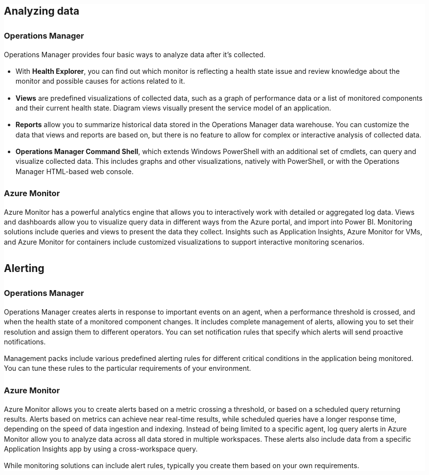 ## Analyzing data

### Operations Manager

Operations Manager provides four basic ways to analyze data after it’s collected.

- With **Health Explorer**, you can find out which monitor is reflecting a health state issue and review knowledge about the monitor and possible causes for actions related to it.

- **Views** are predefined visualizations of collected data, such as a graph of performance data or a list of monitored components and their current health state. Diagram views visually present the service model of an application.

- **Reports** allow you to summarize historical data stored in the Operations Manager data warehouse. You can customize the data that views and reports are based on, but there is no feature to allow for complex or interactive analysis of collected data.

- **Operations Manager Command Shell**, which extends Windows PowerShell with an additional set of cmdlets, can query and visualize collected data. This includes graphs and other visualizations, natively with PowerShell, or with the Operations Manager HTML-based web console.  

### Azure Monitor

Azure Monitor has a powerful analytics engine that allows you to interactively work with detailed or aggregated log data. Views and dashboards allow you to visualize query data in different ways from the Azure portal, and import into Power BI. Monitoring solutions include queries and views to present the data they collect. Insights such as Application Insights, Azure Monitor for VMs, and Azure Monitor for containers include customized visualizations to support interactive monitoring scenarios.

## Alerting

### Operations Manager

Operations Manager creates alerts in response to important events on an agent, when a performance threshold is crossed, and when the health state of a monitored component changes. It includes complete management of alerts, allowing you to set their resolution and assign them to different operators. You can set notification rules that specify which alerts will send proactive notifications.

Management packs include various predefined alerting rules for different critical conditions in the application being monitored. You can tune these rules to the particular requirements of your environment.

### Azure Monitor

Azure Monitor allows you to create alerts based on a metric crossing a threshold, or based on a scheduled query returning results. Alerts based on metrics can achieve near real-time results, while scheduled queries have a longer response time, depending on the speed of data ingestion and indexing. Instead of being limited to a specific agent, log query alerts in Azure Monitor allow you to analyze data across all data stored in multiple workspaces. These alerts also include data from a specific Application Insights app by using a cross-workspace query. 

While monitoring solutions can include alert rules, typically you create them based on your own requirements. 
